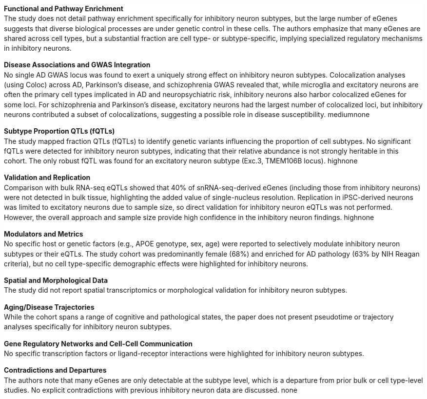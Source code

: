 **Functional and Pathway Enrichment**  
The study does not detail pathway enrichment specifically for inhibitory neuron subtypes, but the large number of eGenes suggests that diverse biological processes are under genetic control in these cells. The authors emphasize that many eGenes are shared across cell types, but a substantial fraction are cell type- or subtype-specific, implying specialized regulatory mechanisms in inhibitory neurons.

**Disease Associations and GWAS Integration**  
No single AD GWAS locus was found to exert a uniquely strong effect on inhibitory neuron subtypes. Colocalization analyses (using Coloc) across AD, Parkinson’s disease, and schizophrenia GWAS revealed that, while microglia and excitatory neurons are often the primary cell types implicated in AD and neuropsychiatric risk, inhibitory neurons also harbor colocalized eGenes for some loci. For schizophrenia and Parkinson’s disease, excitatory neurons had the largest number of colocalized loci, but inhibitory neurons contributed a subset of colocalizations, suggesting a possible role in disease susceptibility. <keyFinding priority='2'><confidenceLevel>medium</confidenceLevel><contradictionFlag>none</contradictionFlag>

**Subtype Proportion QTLs (fQTLs)**  
The study mapped fraction QTLs (fQTLs) to identify genetic variants influencing the proportion of cell subtypes. No significant fQTLs were detected for inhibitory neuron subtypes, indicating that their relative abundance is not strongly heritable in this cohort. The only robust fQTL was found for an excitatory neuron subtype (Exc.3, TMEM106B locus). <keyFinding priority='3'><confidenceLevel>high</confidenceLevel><contradictionFlag>none</contradictionFlag>

**Validation and Replication**  
Comparison with bulk RNA-seq eQTLs showed that 40% of snRNA-seq-derived eGenes (including those from inhibitory neurons) were not detected in bulk tissue, highlighting the added value of single-nucleus resolution. Replication in iPSC-derived neurons was limited to excitatory neurons due to sample size, so direct validation for inhibitory neuron eQTLs was not performed. However, the overall approach and sample size provide high confidence in the inhibitory neuron findings. <keyFinding priority='2'><confidenceLevel>high</confidenceLevel><contradictionFlag>none</contradictionFlag>

**Modulators and Metrics**  
No specific host or genetic factors (e.g., APOE genotype, sex, age) were reported to selectively modulate inhibitory neuron subtypes or their eQTLs. The study cohort was predominantly female (68%) and enriched for AD pathology (63% by NIH Reagan criteria), but no cell type-specific demographic effects were highlighted for inhibitory neurons.

**Spatial and Morphological Data**  
The study did not report spatial transcriptomics or morphological validation for inhibitory neuron subtypes.

**Aging/Disease Trajectories**  
While the cohort spans a range of cognitive and pathological states, the paper does not present pseudotime or trajectory analyses specifically for inhibitory neuron subtypes.

**Gene Regulatory Networks and Cell-Cell Communication**  
No specific transcription factors or ligand-receptor interactions were highlighted for inhibitory neuron subtypes.

**Contradictions and Departures**  
The authors note that many eGenes are only detectable at the subtype level, which is a departure from prior bulk or cell type-level studies. No explicit contradictions with previous inhibitory neuron data are discussed. <contradictionFlag>none</contradictionFlag>
</findings>

